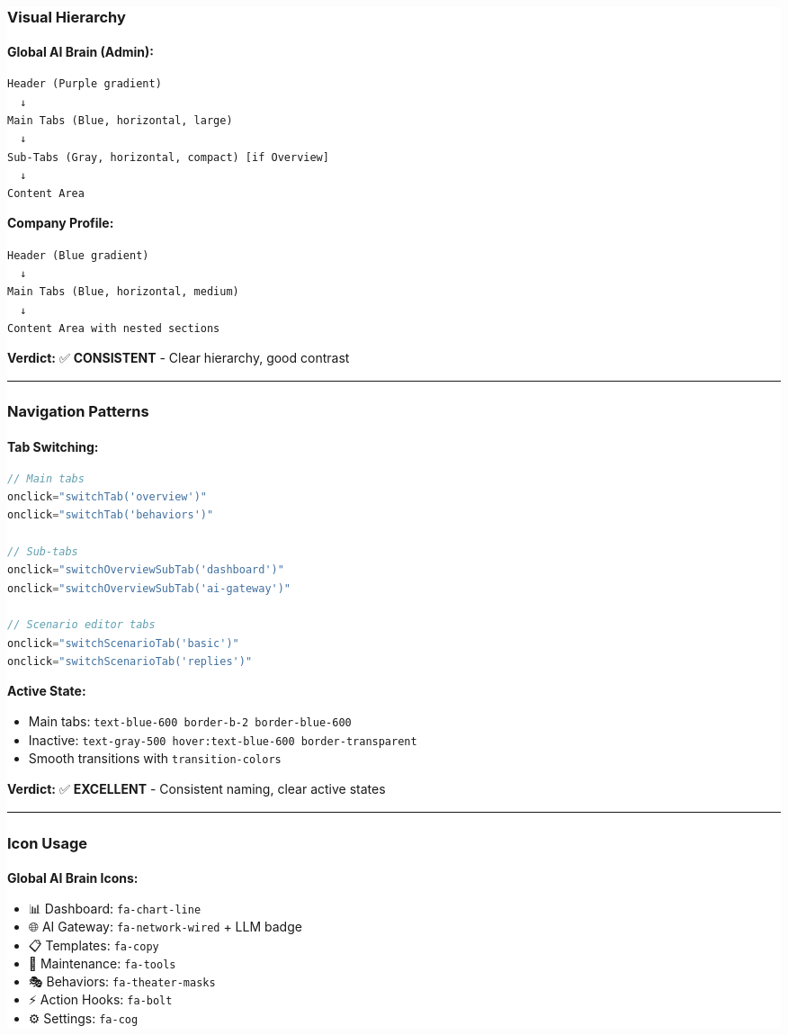 ### Visual Hierarchy

**Global AI Brain (Admin):**
```
Header (Purple gradient)
  ↓
Main Tabs (Blue, horizontal, large)
  ↓
Sub-Tabs (Gray, horizontal, compact) [if Overview]
  ↓
Content Area
```

**Company Profile:**
```
Header (Blue gradient)
  ↓
Main Tabs (Blue, horizontal, medium)
  ↓
Content Area with nested sections
```

**Verdict:** ✅ **CONSISTENT** - Clear hierarchy, good contrast

---

### Navigation Patterns

**Tab Switching:**
```javascript
// Main tabs
onclick="switchTab('overview')"
onclick="switchTab('behaviors')"

// Sub-tabs
onclick="switchOverviewSubTab('dashboard')"
onclick="switchOverviewSubTab('ai-gateway')"

// Scenario editor tabs
onclick="switchScenarioTab('basic')"
onclick="switchScenarioTab('replies')"
```

**Active State:**
- Main tabs: `text-blue-600 border-b-2 border-blue-600`
- Inactive: `text-gray-500 hover:text-blue-600 border-transparent`
- Smooth transitions with `transition-colors`

**Verdict:** ✅ **EXCELLENT** - Consistent naming, clear active states

---

### Icon Usage

**Global AI Brain Icons:**
- 📊 Dashboard: `fa-chart-line`
- 🌐 AI Gateway: `fa-network-wired` + LLM badge
- 📋 Templates: `fa-copy`
- 🔧 Maintenance: `fa-tools`
- 🎭 Behaviors: `fa-theater-masks`
- ⚡ Action Hooks: `fa-bolt`
- ⚙️ Settings: `fa-cog`
